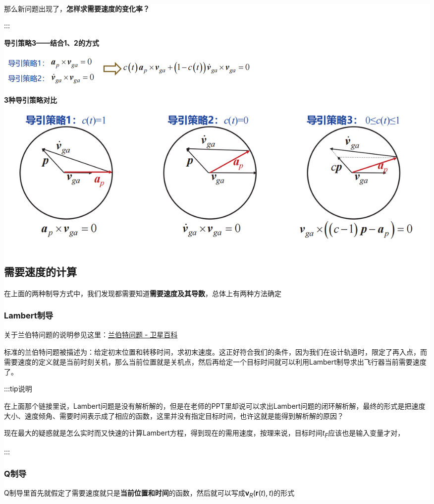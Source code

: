 那么新问题出现了，**怎样求需要速度的变化率？**

:::

**导引策略3——结合1、2的方式**

<img src="./assets/image-20230615164447212.png" alt="image-20230615164447212" style="zoom:50%;" />

**3种导引策略对比**

![image-20230615171145975](./assets/image-20230615171145975.png)

## 需要速度的计算

在上面的两种制导方式中，我们发现都需要知道**需要速度及其导数**，总体上有两种方法确定

### Lambert制导

关于兰伯特问题的说明参见这里：[兰伯特问题 - 卫星百科](https://sat.huijiwiki.com/wiki/兰伯特问题)

标准的兰伯特问题被描述为：给定初末位置和转移时间，求初末速度。这正好符合我们的条件，因为我们在设计轨道时，限定了再入点，而需要速度的定义就是当前时刻关机，那么当前位置就是关机点，然后再给定一个目标时间就可以利用Lambert制导求出飞行器当前需要速度了。

:::tip说明

在上面那个链接里说，Lambert问题是没有解析解的，但是在老师的PPT里却说可以求出Lambert问题的闭环解析解，最终的形式是把速度大小、速度倾角、需要时间表示成了相应的函数，这里并没有指定目标时间，也许这就是能得到解析解的原因？

现在最大的疑惑就是怎么实时而又快速的计算Lambert方程，得到现在的需用速度，按理来说，目标时间$t_F$应该也是输入变量才对，

:::

### Q制导

Q制导里首先就假定了需要速度就只是**当前位置和时间**的函数，然后就可以写成$\boldsymbol{v}_R(\boldsymbol{r}(t), t)$的形式
